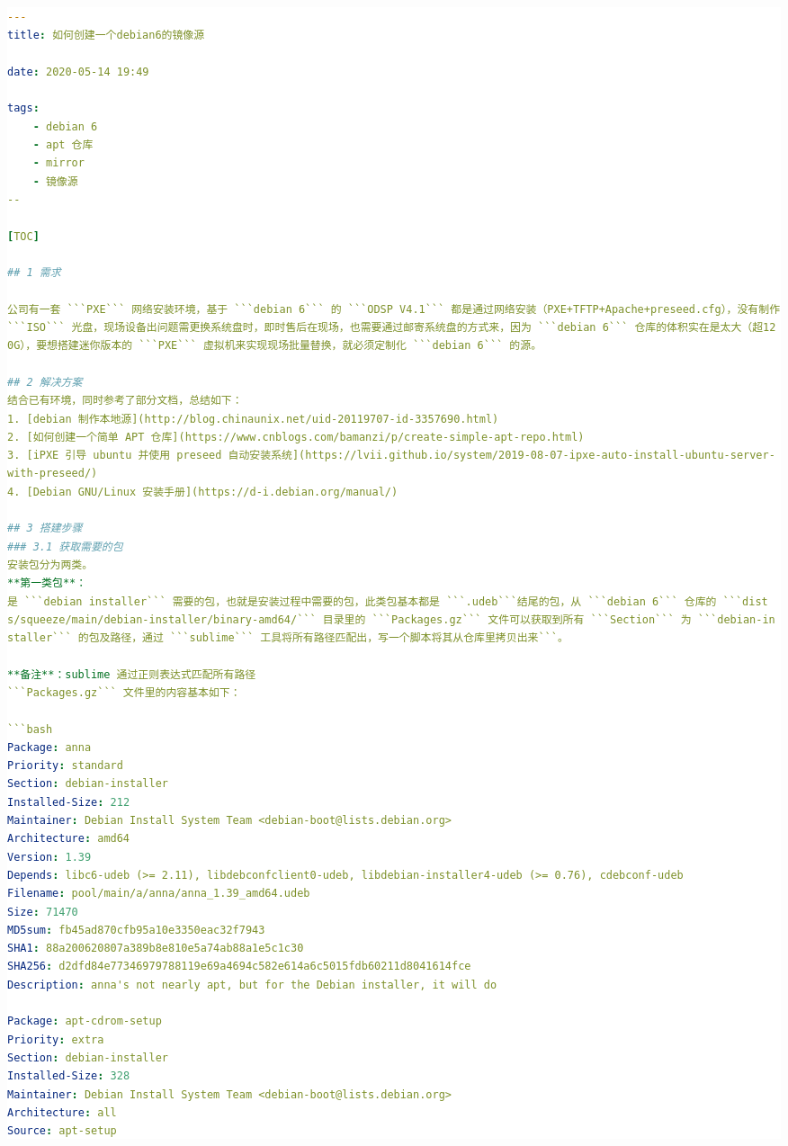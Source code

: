 ```yaml
---
title: 如何创建一个debian6的镜像源

date: 2020-05-14 19:49

tags: 
    - debian 6
    - apt 仓库
    - mirror
    - 镜像源
--

[TOC]

## 1 需求

公司有一套 ```PXE``` 网络安装环境，基于 ```debian 6``` 的 ```ODSP V4.1``` 都是通过网络安装（PXE+TFTP+Apache+preseed.cfg），没有制作 ```ISO``` 光盘，现场设备出问题需更换系统盘时，即时售后在现场，也需要通过邮寄系统盘的方式来，因为 ```debian 6``` 仓库的体积实在是太大（超120G），要想搭建迷你版本的 ```PXE``` 虚拟机来实现现场批量替换，就必须定制化 ```debian 6``` 的源。

## 2 解决方案
结合已有环境，同时参考了部分文档，总结如下：
1. [debian 制作本地源](http://blog.chinaunix.net/uid-20119707-id-3357690.html)
2. [如何创建一个简单 APT 仓库](https://www.cnblogs.com/bamanzi/p/create-simple-apt-repo.html)
3. [iPXE 引导 ubuntu 并使用 preseed 自动安装系统](https://lvii.github.io/system/2019-08-07-ipxe-auto-install-ubuntu-server-with-preseed/)
4. [Debian GNU/Linux 安装手册](https://d-i.debian.org/manual/)

## 3 搭建步骤
### 3.1 获取需要的包
安装包分为两类。
**第一类包**：
是 ```debian installer``` 需要的包，也就是安装过程中需要的包，此类包基本都是 ```.udeb```结尾的包，从 ```debian 6``` 仓库的 ```dists/squeeze/main/debian-installer/binary-amd64/``` 目录里的 ```Packages.gz``` 文件可以获取到所有 ```Section``` 为 ```debian-installer``` 的包及路径，通过 ```sublime``` 工具将所有路径匹配出，写一个脚本将其从仓库里拷贝出来```。

**备注**：sublime 通过正则表达式匹配所有路径
```Packages.gz``` 文件里的内容基本如下：

```bash
Package: anna
Priority: standard
Section: debian-installer
Installed-Size: 212
Maintainer: Debian Install System Team <debian-boot@lists.debian.org>
Architecture: amd64
Version: 1.39
Depends: libc6-udeb (>= 2.11), libdebconfclient0-udeb, libdebian-installer4-udeb (>= 0.76), cdebconf-udeb
Filename: pool/main/a/anna/anna_1.39_amd64.udeb
Size: 71470
MD5sum: fb45ad870cfb95a10e3350eac32f7943
SHA1: 88a200620807a389b8e810e5a74ab88a1e5c1c30
SHA256: d2dfd84e77346979788119e69a4694c582e614a6c5015fdb60211d8041614fce
Description: anna's not nearly apt, but for the Debian installer, it will do

Package: apt-cdrom-setup
Priority: extra
Section: debian-installer
Installed-Size: 328
Maintainer: Debian Install System Team <debian-boot@lists.debian.org>
Architecture: all
Source: apt-setup
```